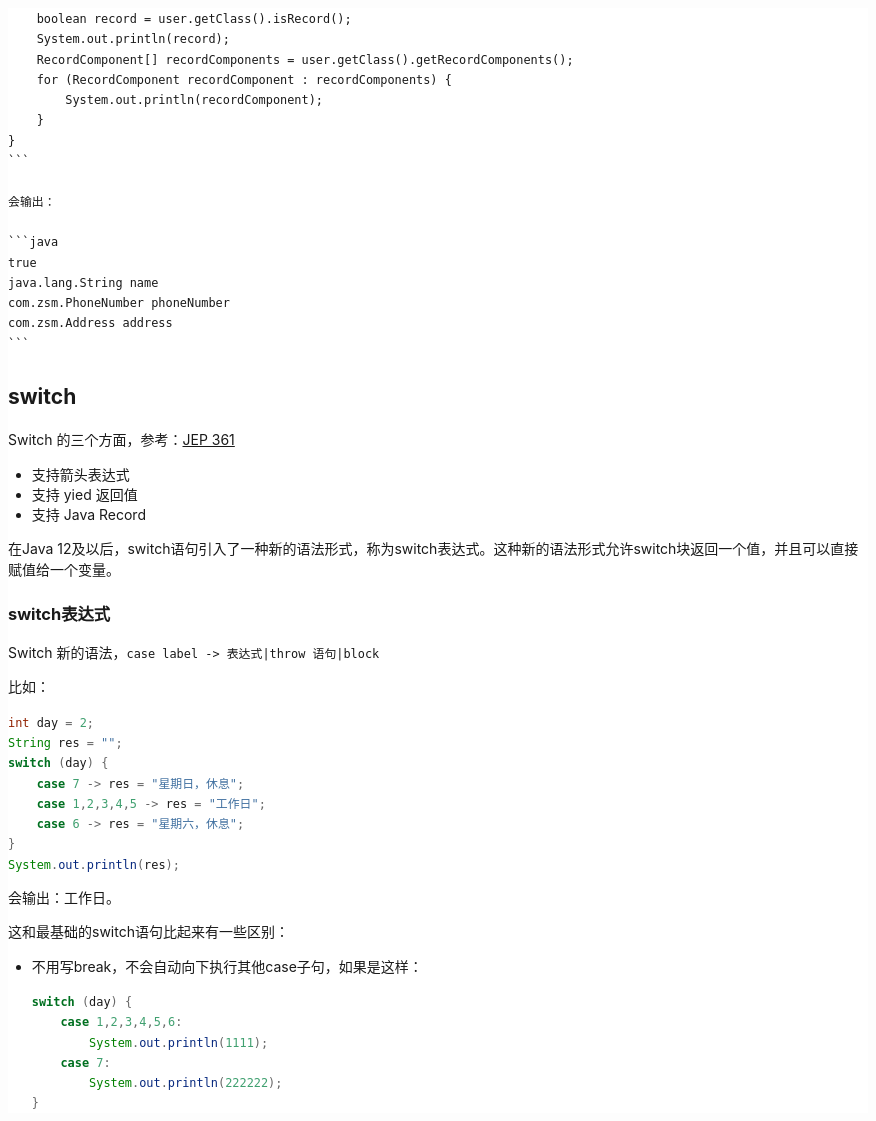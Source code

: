         boolean record = user.getClass().isRecord();
        System.out.println(record);
        RecordComponent[] recordComponents = user.getClass().getRecordComponents();
        for (RecordComponent recordComponent : recordComponents) {
            System.out.println(recordComponent);
        }
    }
    ```

    会输出：

    ```java
    true
    java.lang.String name
    com.zsm.PhoneNumber phoneNumber
    com.zsm.Address address
    ```

## switch

Switch 的三个方面，参考：[JEP 361](https://openjdk.org/jeps/361)

+ 支持箭头表达式
+ 支持 yied 返回值
+ 支持 Java Record

在Java 12及以后，switch语句引入了一种新的语法形式，称为switch表达式。这种新的语法形式允许switch块返回一个值，并且可以直接赋值给一个变量。

### switch表达式

Switch 新的语法，`case label -> 表达式|throw 语句|block`

比如：

```java
int day = 2;
String res = "";
switch (day) {
    case 7 -> res = "星期日，休息";
    case 1,2,3,4,5 -> res = "工作日";
    case 6 -> res = "星期六，休息";
}
System.out.println(res);
```

会输出：工作日。

这和最基础的switch语句比起来有一些区别：

+ 不用写break，不会自动向下执行其他case子句，如果是这样：

  ```java
  switch (day) {
      case 1,2,3,4,5,6:
          System.out.println(1111);
      case 7:
          System.out.println(222222);
  }
  ```
